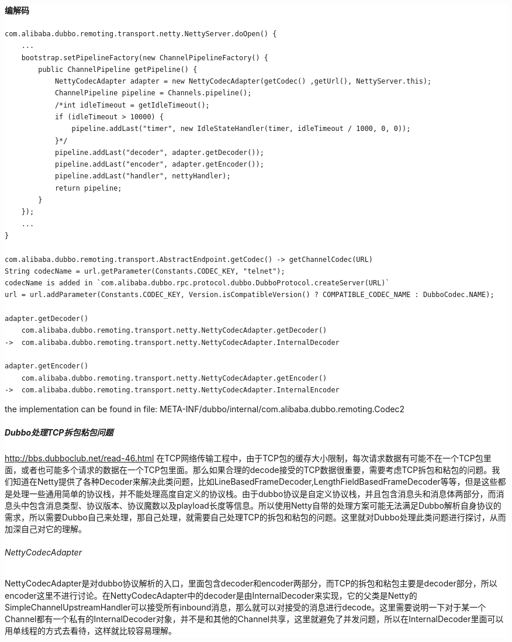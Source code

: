 #### 编解码
```
com.alibaba.dubbo.remoting.transport.netty.NettyServer.doOpen() {
	...
 	bootstrap.setPipelineFactory(new ChannelPipelineFactory() {
	    public ChannelPipeline getPipeline() {
	        NettyCodecAdapter adapter = new NettyCodecAdapter(getCodec() ,getUrl(), NettyServer.this);
	        ChannelPipeline pipeline = Channels.pipeline();
	        /*int idleTimeout = getIdleTimeout();
	        if (idleTimeout > 10000) {
	            pipeline.addLast("timer", new IdleStateHandler(timer, idleTimeout / 1000, 0, 0));
	        }*/
	        pipeline.addLast("decoder", adapter.getDecoder());
	        pipeline.addLast("encoder", adapter.getEncoder());
	        pipeline.addLast("handler", nettyHandler);
	        return pipeline;
	    }
	});
	...
}

com.alibaba.dubbo.remoting.transport.AbstractEndpoint.getCodec() ->	getChannelCodec(URL)
String codecName = url.getParameter(Constants.CODEC_KEY, "telnet");
codecName is added in `com.alibaba.dubbo.rpc.protocol.dubbo.DubboProtocol.createServer(URL)`
url = url.addParameter(Constants.CODEC_KEY, Version.isCompatibleVersion() ? COMPATIBLE_CODEC_NAME : DubboCodec.NAME);

adapter.getDecoder()
	com.alibaba.dubbo.remoting.transport.netty.NettyCodecAdapter.getDecoder()
->	com.alibaba.dubbo.remoting.transport.netty.NettyCodecAdapter.InternalDecoder

adapter.getEncoder()
	com.alibaba.dubbo.remoting.transport.netty.NettyCodecAdapter.getEncoder()
->	com.alibaba.dubbo.remoting.transport.netty.NettyCodecAdapter.InternalEncoder
```
the implementation can be found in file: META-INF/dubbo/internal/com.alibaba.dubbo.remoting.Codec2

##### Dubbo处理TCP拆包粘包问题
http://bbs.dubboclub.net/read-46.html
在TCP网络传输工程中，由于TCP包的缓存大小限制，每次请求数据有可能不在一个TCP包里面，或者也可能多个请求的数据在一个TCP包里面。那么如果合理的decode接受的TCP数据很重要，需要考虑TCP拆包和粘包的问题。我们知道在Netty提供了各种Decoder来解决此类问题，比如LineBasedFrameDecoder,LengthFieldBasedFrameDecoder等等，但是这些都是处理一些通用简单的协议栈，并不能处理高度自定义的协议栈。由于dubbo协议是自定义协议栈，并且包含消息头和消息体两部分，而消息头中包含消息类型、协议版本、协议魔数以及playload长度等信息。所以使用Netty自带的处理方案可能无法满足Dubbo解析自身协议的需求，所以需要Dubbo自己来处理，那自己处理，就需要自己处理TCP的拆包和粘包的问题。这里就对Dubbo处理此类问题进行探讨，从而加深自己对它的理解。

###### NettyCodecAdapter
NettyCodecAdapter是对dubbo协议解析的入口，里面包含decoder和encoder两部分，而TCP的拆包和粘包主要是decoder部分，所以encoder这里不进行讨论。在NettyCodecAdapter中的decoder是由InternalDecoder来实现，它的父类是Netty的SimpleChannelUpstreamHandler可以接受所有inbound消息，那么就可以对接受的消息进行decode。这里需要说明一下对于某一个Channel都有一个私有的InternalDecoder对象，并不是和其他的Channel共享，这里就避免了并发问题，所以在InternalDecoder里面可以用单线程的方式去看待，这样就比较容易理解。

